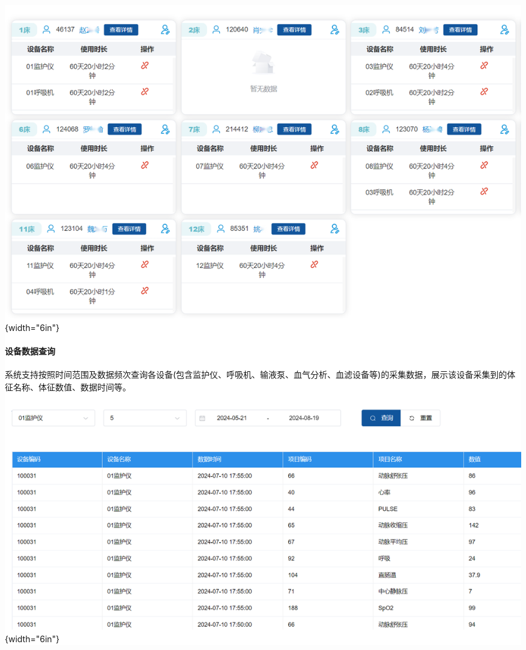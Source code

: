 ![设备数据采集系统 患者管理](../../_assets/images/设备数据采集/image5.png){width="6in"}

#### 设备数据查询

系统支持按照时间范围及数据频次查询各设备(包含监护仪、呼吸机、输液泵、血气分析、血滤设备等)的采集数据，展示该设备采集到的体征名称、体征数值、数据时间等。

![设备数据采集系统 设备数据查询](../../_assets/images/设备数据采集/image6.png){width="6in"}
